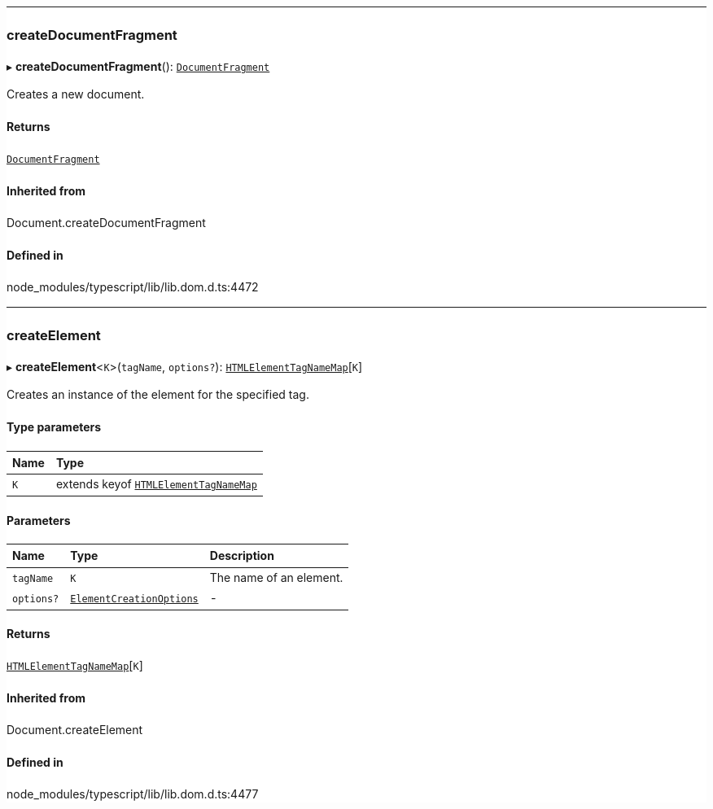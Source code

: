 ___

### createDocumentFragment

▸ **createDocumentFragment**(): [`DocumentFragment`](../modules/annotation_annotation_layer_state._internal_.md#documentfragment)

Creates a new document.

#### Returns

[`DocumentFragment`](../modules/annotation_annotation_layer_state._internal_.md#documentfragment)

#### Inherited from

Document.createDocumentFragment

#### Defined in

node_modules/typescript/lib/lib.dom.d.ts:4472

___

### createElement

▸ **createElement**<`K`\>(`tagName`, `options?`): [`HTMLElementTagNameMap`](annotation_annotation_layer_state._internal_.HTMLElementTagNameMap.md)[`K`]

Creates an instance of the element for the specified tag.

#### Type parameters

| Name | Type |
| :------ | :------ |
| `K` | extends keyof [`HTMLElementTagNameMap`](annotation_annotation_layer_state._internal_.HTMLElementTagNameMap.md) |

#### Parameters

| Name | Type | Description |
| :------ | :------ | :------ |
| `tagName` | `K` | The name of an element. |
| `options?` | [`ElementCreationOptions`](annotation_annotation_layer_state._internal_.ElementCreationOptions.md) | - |

#### Returns

[`HTMLElementTagNameMap`](annotation_annotation_layer_state._internal_.HTMLElementTagNameMap.md)[`K`]

#### Inherited from

Document.createElement

#### Defined in

node_modules/typescript/lib/lib.dom.d.ts:4477
